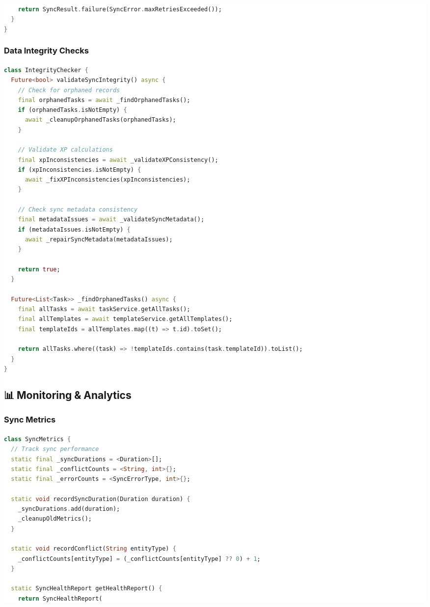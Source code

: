 ```dart
    return SyncResult.failure(SyncError.maxRetriesExceeded());
  }
}
```

### Data Integrity Checks

```dart
class IntegrityChecker {
  Future<bool> validateSyncIntegrity() async {
    // Check for orphaned records
    final orphanedTasks = await _findOrphanedTasks();
    if (orphanedTasks.isNotEmpty) {
      await _cleanupOrphanedTasks(orphanedTasks);
    }

    // Validate XP calculations
    final xpInconsistencies = await _validateXPConsistency();
    if (xpInconsistencies.isNotEmpty) {
      await _fixXPInconsistencies(xpInconsistencies);
    }

    // Check sync metadata consistency
    final metadataIssues = await _validateSyncMetadata();
    if (metadataIssues.isNotEmpty) {
      await _repairSyncMetadata(metadataIssues);
    }

    return true;
  }

  Future<List<Task>> _findOrphanedTasks() async {
    final allTasks = await taskService.getAllTasks();
    final allTemplates = await templateService.getAllTemplates();
    final templateIds = allTemplates.map((t) => t.id).toSet();

    return allTasks.where((task) => !templateIds.contains(task.templateId)).toList();
  }
}
```

## 📊 Monitoring & Analytics

### Sync Metrics

```dart
class SyncMetrics {
  // Track sync performance
  static final _syncDurations = <Duration>[];
  static final _conflictCounts = <String, int>{};
  static final _errorCounts = <SyncErrorType, int>{};

  static void recordSyncDuration(Duration duration) {
    _syncDurations.add(duration);
    _cleanupOldMetrics();
  }

  static void recordConflict(String entityType) {
    _conflictCounts[entityType] = (_conflictCounts[entityType] ?? 0) + 1;
  }

  static SyncHealthReport getHealthReport() {
    return SyncHealthReport(
```